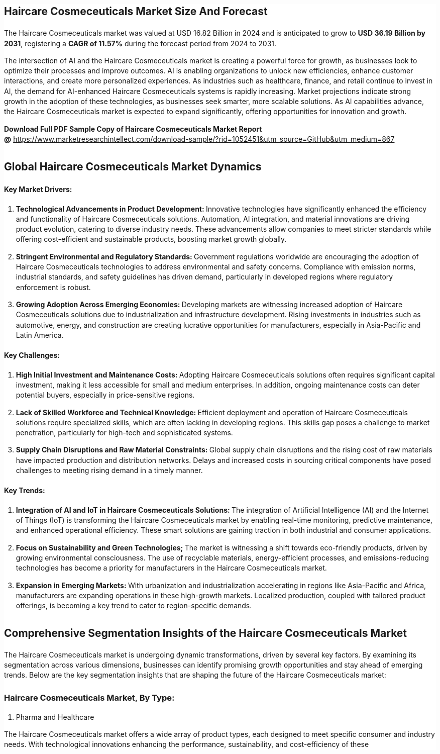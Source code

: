 <h2>Haircare Cosmeceuticals Market Size And Forecast</h2><p>The Haircare Cosmeceuticals market was valued at USD 16.82 Billion in 2024 and is anticipated to grow to <strong>USD 36.19 Billion by 2031</strong>, registering a <strong>CAGR of 11.57%</strong> during the forecast period from 2024 to 2031.</p><p>The intersection of AI and the Haircare Cosmeceuticals market is creating a powerful force for growth, as businesses look to optimize their processes and improve outcomes. AI is enabling organizations to unlock new efficiencies, enhance customer interactions, and create more personalized experiences. As industries such as healthcare, finance, and retail continue to invest in AI, the demand for AI-enhanced Haircare Cosmeceuticals systems is rapidly increasing. Market projections indicate strong growth in the adoption of these technologies, as businesses seek smarter, more scalable solutions. As AI capabilities advance, the Haircare Cosmeceuticals market is expected to expand significantly, offering opportunities for innovation and growth.</p><p><strong>Download Full PDF Sample Copy of Haircare Cosmeceuticals Market Report @</strong>&nbsp;<a href="https://www.marketresearchintellect.com/download-sample/?rid=1052451&amp;utm_source=GitHub&amp;utm_medium=867">https://www.marketresearchintellect.com/download-sample/?rid=1052451&amp;utm_source=GitHub&amp;utm_medium=867</a></p><h2>Global Haircare Cosmeceuticals Market Dynamics</h2><h4><strong>Key Market Drivers:</strong></h4><ol><li><p><strong>Technological Advancements in Product Development:&nbsp;</strong>Innovative technologies have significantly enhanced the efficiency and functionality of Haircare Cosmeceuticals solutions. Automation, AI integration, and material innovations are driving product evolution, catering to diverse industry needs. These advancements allow companies to meet stricter standards while offering cost-efficient and sustainable products, boosting market growth globally.</p></li><li><p><strong>Stringent Environmental and Regulatory Standards:&nbsp;</strong>Government regulations worldwide are encouraging the adoption of Haircare Cosmeceuticals technologies to address environmental and safety concerns. Compliance with emission norms, industrial standards, and safety guidelines has driven demand, particularly in developed regions where regulatory enforcement is robust.</p></li><li><p><strong>Growing Adoption Across Emerging Economies:&nbsp;</strong>Developing markets are witnessing increased adoption of Haircare Cosmeceuticals solutions due to industrialization and infrastructure development. Rising investments in industries such as automotive, energy, and construction are creating lucrative opportunities for manufacturers, especially in Asia-Pacific and Latin America.</p></li></ol><h4><strong>Key Challenges:</strong></h4><ol><li><p><strong>High Initial Investment and Maintenance Costs:&nbsp;</strong>Adopting Haircare Cosmeceuticals solutions often requires significant capital investment, making it less accessible for small and medium enterprises. In addition, ongoing maintenance costs can deter potential buyers, especially in price-sensitive regions.</p></li><li><p><strong>Lack of Skilled Workforce and Technical Knowledge:&nbsp;</strong>Efficient deployment and operation of Haircare Cosmeceuticals solutions require specialized skills, which are often lacking in developing regions. This skills gap poses a challenge to market penetration, particularly for high-tech and sophisticated systems.</p></li><li><p><strong>Supply Chain Disruptions and Raw Material Constraints:&nbsp;</strong>Global supply chain disruptions and the rising cost of raw materials have impacted production and distribution networks. Delays and increased costs in sourcing critical components have posed challenges to meeting rising demand in a timely manner.</p></li></ol><h4><strong>Key Trends:</strong></h4><ol><li><p><strong>Integration of AI and IoT in Haircare Cosmeceuticals Solutions:&nbsp;</strong>The integration of Artificial Intelligence (AI) and the Internet of Things (IoT) is transforming the Haircare Cosmeceuticals market by enabling real-time monitoring, predictive maintenance, and enhanced operational efficiency. These smart solutions are gaining traction in both industrial and consumer applications.</p></li><li><p><strong>Focus on Sustainability and Green Technologies;&nbsp;</strong>The market is witnessing a shift towards eco-friendly products, driven by growing environmental consciousness. The use of recyclable materials, energy-efficient processes, and emissions-reducing technologies has become a priority for manufacturers in the Haircare Cosmeceuticals market.</p></li><li><p><strong>Expansion in Emerging Markets:&nbsp;</strong>With urbanization and industrialization accelerating in regions like Asia-Pacific and Africa, manufacturers are expanding operations in these high-growth markets. Localized production, coupled with tailored product offerings, is becoming a key trend to cater to region-specific demands.</p></li></ol><div class="article-main__content" data-test-id="publishing-text-block"><h2>Comprehensive Segmentation Insights of the Haircare Cosmeceuticals Market</h2><p>The Haircare Cosmeceuticals market is undergoing dynamic transformations, driven by several key factors. By examining its segmentation across various dimensions, businesses can identify promising growth opportunities and stay ahead of emerging trends. Below are the key segmentation insights that are shaping the future of the Haircare Cosmeceuticals market:</p><h3><strong>Haircare Cosmeceuticals Market, By Type:<br /></strong></h3><ol><li>Pharma and Healthcare</li></ol><p>The Haircare Cosmeceuticals market offers a wide array of product types, each designed to meet specific consumer and industry needs. With technological innovations enhancing the performance, sustainability, and cost-efficiency of these